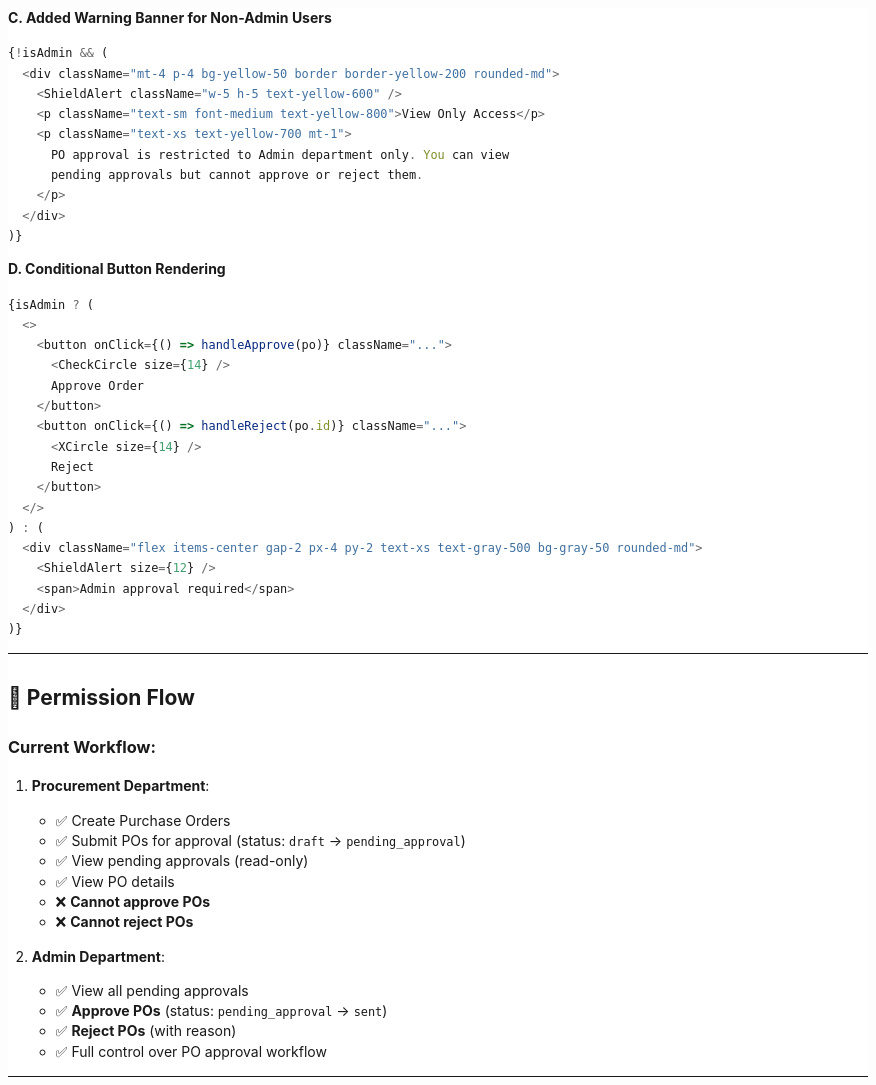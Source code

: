 **C. Added Warning Banner for Non-Admin Users**
```javascript
{!isAdmin && (
  <div className="mt-4 p-4 bg-yellow-50 border border-yellow-200 rounded-md">
    <ShieldAlert className="w-5 h-5 text-yellow-600" />
    <p className="text-sm font-medium text-yellow-800">View Only Access</p>
    <p className="text-xs text-yellow-700 mt-1">
      PO approval is restricted to Admin department only. You can view 
      pending approvals but cannot approve or reject them.
    </p>
  </div>
)}
```

**D. Conditional Button Rendering**
```javascript
{isAdmin ? (
  <>
    <button onClick={() => handleApprove(po)} className="...">
      <CheckCircle size={14} />
      Approve Order
    </button>
    <button onClick={() => handleReject(po.id)} className="...">
      <XCircle size={14} />
      Reject
    </button>
  </>
) : (
  <div className="flex items-center gap-2 px-4 py-2 text-xs text-gray-500 bg-gray-50 rounded-md">
    <ShieldAlert size={12} />
    <span>Admin approval required</span>
  </div>
)}
```

---

## 🔐 Permission Flow

### Current Workflow:

1. **Procurement Department**:
   - ✅ Create Purchase Orders
   - ✅ Submit POs for approval (status: `draft` → `pending_approval`)
   - ✅ View pending approvals (read-only)
   - ✅ View PO details
   - ❌ **Cannot approve POs**
   - ❌ **Cannot reject POs**

2. **Admin Department**:
   - ✅ View all pending approvals
   - ✅ **Approve POs** (status: `pending_approval` → `sent`)
   - ✅ **Reject POs** (with reason)
   - ✅ Full control over PO approval workflow

---